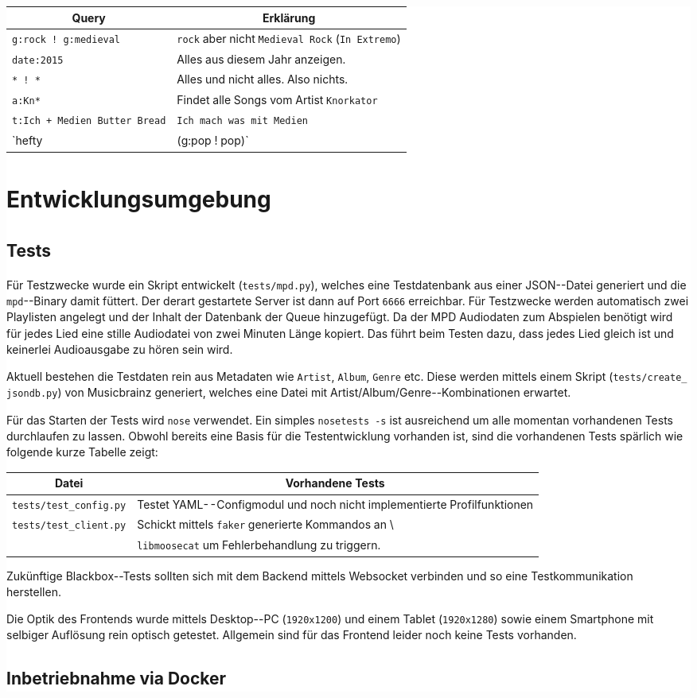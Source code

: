 | **Query**                     | **Erklärung**                                     |
|-------------------------------|---------------------------------------------------|
| `g:rock ! g:medieval`         |  `rock` aber nicht `Medieval Rock` (`In Extremo`) |
| `date:2015`                   | Alles aus diesem Jahr anzeigen.                   |
| `* ! *`                       | Alles und nicht alles. Also nichts.               |
| `a:Kn*`                       | Findet alle Songs vom Artist `Knorkator`          |
| `t:Ich + Medien Butter Bread` | `Ich mach was mit Medien`                         |
| `hefty | (g:pop ! pop)`       | `Lana Del Ray` und `Bloodhound Gang`              |

# Entwicklungsumgebung

## Tests

Für Testzwecke wurde ein Skript entwickelt (``tests/mpd.py``), welches eine
Testdatenbank aus einer JSON--Datei generiert und die `mpd`--Binary damit
füttert. Der derart gestartete Server ist dann auf Port ``6666`` erreichbar.
Für Testzwecke werden automatisch zwei Playlisten angelegt und der Inhalt der
Datenbank der Queue hinzugefügt. Da der MPD Audiodaten zum Abspielen benötigt
wird für jedes Lied eine stille Audiodatei von zwei Minuten Länge kopiert.
Das führt beim Testen dazu, dass jedes Lied gleich ist und keinerlei
Audioausgabe zu hören sein wird.

Aktuell bestehen die Testdaten rein aus Metadaten wie `Artist`, `Album`, `Genre`
etc. Diese werden mittels einem Skript (``tests/create_jsondb.py``) von
Musicbrainz generiert, welches eine Datei mit Artist/Album/Genre--Kombinationen
erwartet.

Für das Starten der Tests wird `nose` verwendet. Ein simples `nosetests -s` ist
ausreichend um alle momentan vorhandenen Tests durchlaufen zu lassen. 
Obwohl bereits eine Basis für die Testentwicklung vorhanden ist, sind die
vorhandenen Tests spärlich wie folgende kurze Tabelle zeigt:

| **Datei**                | **Vorhandene Tests**                                                                            |
| ------------------------ | ----------------------------------------------------------------------------------------------- |
| `tests/test_config.py`   | Testet YAML--Configmodul und noch nicht implementierte Profilfunktionen                         |
| `tests/test_client.py`   | Schickt mittels `faker` generierte Kommandos an \                                               |
|                          | `libmoosecat` um Fehlerbehandlung zu triggern.                                                  |

Zukünftige Blackbox--Tests sollten sich mit dem Backend mittels Websocket
verbinden und so eine Testkommunikation herstellen.

Die Optik des Frontends wurde mittels Desktop--PC (`1920x1200`) und einem Tablet
(`1920x1280`) sowie einem Smartphone mit selbiger Auflösung rein optisch
getestet. Allgemein sind für das Frontend leider noch keine Tests vorhanden.

## Inbetriebnahme via Docker
